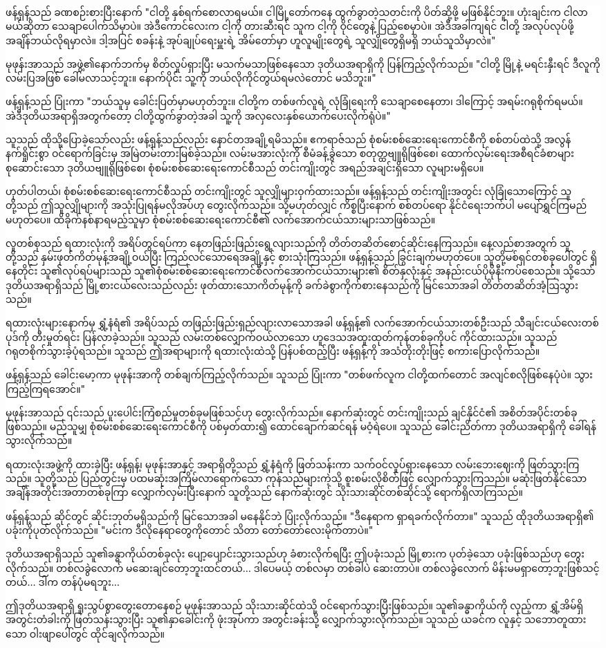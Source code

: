 ဖန့်ရှန့်သည် ခဏစဉ်းစားပြီးနောက် "ငါတို့ နှစ်ရက်စောလာရမယ်။ ငါမြို့တော်ကနေ ထွက်ခွာတဲ့သတင်းကို ပိတ်ဆို့ဖို့ မဖြစ်နိုင်ဘူး။ ဟုံးချင်းက ငါလာမယ်ဆိုတာ သေချာပေါက်သိမှာပဲ။ အဲဒီကောင်လေးက ငါ့ကို တားဆီးရင် သူက ငါ့ကို ဝိုင်တွေနဲ့ ပြည့်စေမှာပဲ။ အဲဒီအခါကျရင် ငါတို့ အလုပ်လုပ်ဖို့ အချိန်ဘယ်လိုရမှာလဲ။ ဒါ့အပြင် စခန်းနဲ့ အုပ်ချုပ်ရေးမှူးရဲ့ အိမ်တော်မှာ ဟူလူမျိုးတွေရဲ့ သူလျှိုတွေရှိမရှိ ဘယ်သူသိမှာလဲ။"

မုဖုန်းအာသည် အဖွဲ့၏နောက်ဘက်မှ စိတ်လှုပ်ရှားပြီး မသက်မသာဖြစ်နေသော ဒုတိယအရာရှိကို ပြန်ကြည့်လိုက်သည်။ "ငါတို့ မြို့နဲ့ မရင်းနှီးရင် ဒီလူကို လမ်းပြအဖြစ် ခေါ်မလာသင့်ဘူး။ နောက်ပိုင်း သူ့ကို ဘယ်လိုကိုင်တွယ်ရမလဲတောင် မသိဘူး။"

ဖန့်ရှန့်သည် ပြုံးကာ "ဘယ်သူမှ ခေါင်းပြတ်မှာမဟုတ်ဘူး။ ငါတို့က တစ်ဖက်လူရဲ့ လုံခြုံရေးကို သေချာစေနေတာ၊ ဒါကြောင့် အရမ်းဂရုစိုက်ရမယ်။ အဲဒီဒုတိယအရာရှိအတွက်တော့ ငါတို့ထွက်ခွာတဲ့အခါ သူ့ကို အလှလေးနှစ်ယောက်ပေးလိုက်ရုံပဲ။"

သူသည် ထိုသို့ပြောခဲ့သော်လည်း ဖန့်ရှန့်သည်လည်း နောင်တအချို့ရမိသည်။ ဧကရာဇ်သည် စုံစမ်းစစ်ဆေးရေးကောင်စီကို စစ်တပ်ထဲသို့ အလွန်နက်ရှိုင်းစွာ ဝင်ရောက်ခြင်းမှ အမြဲတမ်းတားမြစ်ခဲ့သည်။ လမ်းမအားလုံးကို စီမံခန့်ခွဲသော စတုတ္ထဗျူရိုဖြစ်စေ၊ ထောက်လှမ်းရေးအစီရင်ခံစာများ စုဆောင်းသော ဒုတိယဗျူရိုဖြစ်စေ၊ စုံစမ်းစစ်ဆေးရေးကောင်စီသည် တင်းကျိုးတွင် အရည်အချင်းရှိသော လူများမရှိပေ။

ဟုတ်ပါတယ်၊ စုံစမ်းစစ်ဆေးရေးကောင်စီသည် တင်းကျိုးတွင် သူလျှိုများဝှက်ထားသည်။ ဖန့်ရှန့်သည် တင်းကျိုးအတွင်း လုံခြုံသောကြောင့် သူတို့သည် ဤသူလျှိုများကို အသုံးပြုရန်မလိုအပ်ဟု တွေးလိုက်သည်။ သို့မဟုတ်လျှင် ကိစ္စပြီးနောက် စစ်တပ်ရော နိုင်ငံရေးဘက်ပါ မပျော်ရွှင်ကြမည်မဟုတ်ပေ။ ထိခိုက်နစ်နာရမည့်သူမှာ စုံစမ်းစစ်ဆေးရေးကောင်စီ၏ လက်အောက်ငယ်သားများသာဖြစ်သည်။

လူတစ်စုသည် ရထားလုံးကို အရိပ်တွင်ရပ်ကာ နေတဖြည်းဖြည်းရွေ့လျားသည်ကို တိတ်တဆိတ်စောင့်ဆိုင်းနေကြသည်။ နေ့လည်စာအတွက် သူတို့သည် နှမ်းဖုတ်ကိတ်မုန့်အချို့ဝယ်ပြီး ကြည်လင်သောရေအချို့နှင့် စားသုံးကြသည်။ ဖန့်ရှန့်သည် ခြွင်းချက်မဟုတ်ပေ။ သူတို့မစ်ရှင်တစ်ခုပေါ်တွင် ရှိနေတိုင်း သူ၏လုပ်ရပ်များသည် သူ၏စုံစမ်းစစ်ဆေးရေးကောင်စီလက်အောက်ငယ်သားများ၏ စိတ်နှလုံးနှင့် အနည်းငယ်ပိုမိုနီးကပ်စေသည်။ သို့သော် ဒုတိယအရာရှိသည် မြို့စားငယ်လေးသည်လည်း ဖုတ်ထားသောကိတ်မုန့်ကို ခက်ခဲစွာကိုက်စားနေသည်ကို မြင်သောအခါ တိတ်တဆိတ်အံ့ဩသွားသည်။

ရထားလုံးများနောက်မှ ရွှံ့နံရံ၏ အရိပ်သည် တဖြည်းဖြည်းရှည်လျားလာသောအခါ ဖန့်ရှန့်၏ လက်အောက်ငယ်သားတစ်ဦးသည် သီချင်းငယ်လေးတစ်ပုဒ်ကို တီးမှုတ်ရင်း ပြန်လာခဲ့သည်။ သူသည် လမ်းတစ်လျှောက်ဝယ်လာသော ဟူဒေသအထူးထုတ်ကုန်တစ်ခုကိုပင် ကိုင်ထားသည်။ သူသည် ဂရုတစိုက်သွားခဲ့ပုံရသည်။ သူသည် ဤအရာများကို ရထားလုံးထဲသို့ ပြန်ပစ်ထည့်ပြီး ဖန့်ရှန့်ကို အသံတိုးတိုးဖြင့် စကားပြောလိုက်သည်။

ဖန့်ရှန့်သည် ခေါင်းမော့ကာ မုဖုန်းအာကို တစ်ချက်ကြည့်လိုက်သည်။ သူသည် ပြုံးကာ "တစ်ဖက်လူက ငါတို့ထက်တောင် အလျင်စလိုဖြစ်နေပုံပဲ။ သွားကြည့်ကြရအောင်။"

မုဖုန်းအာသည် ၎င်းသည် ပူးပေါင်းကြံစည်မှုတစ်ခုမဖြစ်သင့်ဟု တွေးလိုက်သည်။ နောက်ဆုံးတွင် တင်းကျိုးသည် ချင်နိုင်ငံ၏ အစိတ်အပိုင်းတစ်ခုဖြစ်သည်။ မည်သူမျှ စုံစမ်းစစ်ဆေးရေးကောင်စီကို ပစ်မှတ်ထား၍ ထောင်ချောက်ဆင်ရန် မဝံ့ရဲပေ။ သူသည် ခေါင်းညိတ်ကာ ဒုတိယအရာရှိကို ခေါ်ရန်သွားလိုက်သည်။

ရထားလုံးအဖွဲ့ကို ထားခဲ့ပြီး ဖန့်ရှန့်၊ မုဖုန်းအာနှင့် အရာရှိတို့သည် ရွှံ့နံရံကို ဖြတ်သန်းကာ သက်ဝင်လှုပ်ရှားနေသော လမ်းဘေးဈေးကို ဖြတ်သွားကြသည်။ သူတို့သည် ပြည်တွင်းမှ ပထမဆုံးအကြိမ်လာရောက်သော ကုန်သည်များကဲ့သို့ စူးစမ်းလိုစိတ်ဖြင့် လျှောက်သွားကြသည်။ မဆုံးဖြတ်နိုင်သော အချိန်အတိုင်းအတာတစ်ခုကြာ လျှောက်လှမ်းပြီးနောက် သူတို့သည် နောက်ဆုံးတွင် သိုးသားဆိုင်တစ်ဆိုင်သို့ ရောက်ရှိလာကြသည်။

ဖန့်ရှန့်သည် ဆိုင်တွင် ဆိုင်းဘုတ်မရှိသည်ကို မြင်သောအခါ မနေနိုင်ဘဲ ပြုံးလိုက်သည်။ "ဒီနေရာက ရှာရခက်လိုက်တာ။" သူသည် ထိုဒုတိယအရာရှိ၏ ပခုံးကိုပုတ်လိုက်သည်။ "မင်းက ဒီလိုနေရာတွေကိုတောင် သိတာ တော်တော်လေးမိုက်တာပဲ။"

ဒုတိယအရာရှိသည် သူ၏ခန္ဓာကိုယ်တစ်ခုလုံး ပျော့ပျောင်းသွားသည်ဟု ခံစားလိုက်ရပြီး ဤပခုံးသည် မြို့စားက ပုတ်ခဲ့သော ပခုံးဖြစ်သည်ဟု တွေးလိုက်သည်။ တစ်လခွဲလောက် မဆေးချင်တော့ဘူးထင်တယ်… ဒါပေမယ့် တစ်လမှာ တစ်ခါပဲ ဆေးတာပဲ။ တစ်လခွဲလောက် မိန်းမမရှာတော့ဘူးဖြစ်သင့်တယ်… ဒါက တန်ပုံမရဘူး…

ဤဒုတိယအရာရှိ ရူးသွပ်စွာတွေးတောနေစဉ် မုဖုန်းအာသည် သိုးသားဆိုင်ထဲသို့ ဝင်ရောက်သွားပြီးဖြစ်သည်။ သူ၏ခန္ဓာကိုယ်ကို လှည့်ကာ ရွှံ့အိမ်ရှိ အတွင်းတံခါးကို ဖြတ်သန်းသွားပြီး သူ၏နှာခေါင်းကို ဖုံးအုပ်ကာ အတွင်းခန်းသို့ လျှောက်သွားလိုက်သည်။ သူသည် ယခင်က လူနှင့် သဘောတူထားသော ဝါးဖျာပေါ်တွင် ထိုင်ချလိုက်သည်။
